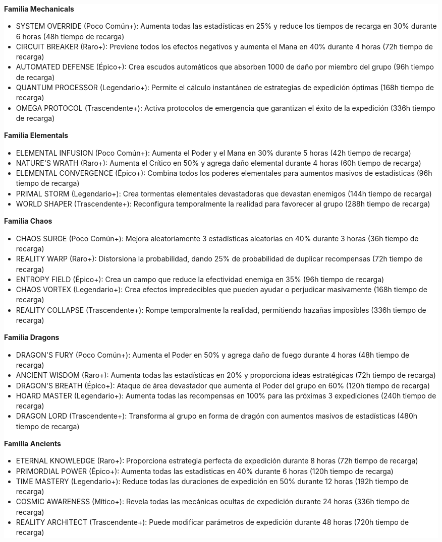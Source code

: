 **Familia Mechanicals**
- SYSTEM OVERRIDE (Poco Común+): Aumenta todas las estadísticas en 25% y reduce los tiempos de recarga en 30% durante 6 horas (48h tiempo de recarga)
- CIRCUIT BREAKER (Raro+): Previene todos los efectos negativos y aumenta el Mana en 40% durante 4 horas (72h tiempo de recarga)
- AUTOMATED DEFENSE (Épico+): Crea escudos automáticos que absorben 1000 de daño por miembro del grupo (96h tiempo de recarga)
- QUANTUM PROCESSOR (Legendario+): Permite el cálculo instantáneo de estrategias de expedición óptimas (168h tiempo de recarga)
- OMEGA PROTOCOL (Trascendente+): Activa protocolos de emergencia que garantizan el éxito de la expedición (336h tiempo de recarga)

**Familia Elementals**
- ELEMENTAL INFUSION (Poco Común+): Aumenta el Poder y el Mana en 30% durante 5 horas (42h tiempo de recarga)
- NATURE'S WRATH (Raro+): Aumenta el Crítico en 50% y agrega daño elemental durante 4 horas (60h tiempo de recarga)
- ELEMENTAL CONVERGENCE (Épico+): Combina todos los poderes elementales para aumentos masivos de estadísticas (96h tiempo de recarga)
- PRIMAL STORM (Legendario+): Crea tormentas elementales devastadoras que devastan enemigos (144h tiempo de recarga)
- WORLD SHAPER (Trascendente+): Reconfigura temporalmente la realidad para favorecer al grupo (288h tiempo de recarga)

**Familia Chaos**
- CHAOS SURGE (Poco Común+): Mejora aleatoriamente 3 estadísticas aleatorias en 40% durante 3 horas (36h tiempo de recarga)
- REALITY WARP (Raro+): Distorsiona la probabilidad, dando 25% de probabilidad de duplicar recompensas (72h tiempo de recarga)
- ENTROPY FIELD (Épico+): Crea un campo que reduce la efectividad enemiga en 35% (96h tiempo de recarga)
- CHAOS VORTEX (Legendario+): Crea efectos impredecibles que pueden ayudar o perjudicar masivamente (168h tiempo de recarga)
- REALITY COLLAPSE (Trascendente+): Rompe temporalmente la realidad, permitiendo hazañas imposibles (336h tiempo de recarga)

**Familia Dragons**
- DRAGON'S FURY (Poco Común+): Aumenta el Poder en 50% y agrega daño de fuego durante 4 horas (48h tiempo de recarga)
- ANCIENT WISDOM (Raro+): Aumenta todas las estadísticas en 20% y proporciona ideas estratégicas (72h tiempo de recarga)
- DRAGON'S BREATH (Épico+): Ataque de área devastador que aumenta el Poder del grupo en 60% (120h tiempo de recarga)
- HOARD MASTER (Legendario+): Aumenta todas las recompensas en 100% para las próximas 3 expediciones (240h tiempo de recarga)
- DRAGON LORD (Trascendente+): Transforma al grupo en forma de dragón con aumentos masivos de estadísticas (480h tiempo de recarga)

**Familia Ancients**
- ETERNAL KNOWLEDGE (Raro+): Proporciona estrategia perfecta de expedición durante 8 horas (72h tiempo de recarga)
- PRIMORDIAL POWER (Épico+): Aumenta todas las estadísticas en 40% durante 6 horas (120h tiempo de recarga)
- TIME MASTERY (Legendario+): Reduce todas las duraciones de expedición en 50% durante 12 horas (192h tiempo de recarga)
- COSMIC AWARENESS (Mítico+): Revela todas las mecánicas ocultas de expedición durante 24 horas (336h tiempo de recarga)
- REALITY ARCHITECT (Trascendente+): Puede modificar parámetros de expedición durante 48 horas (720h tiempo de recarga)

